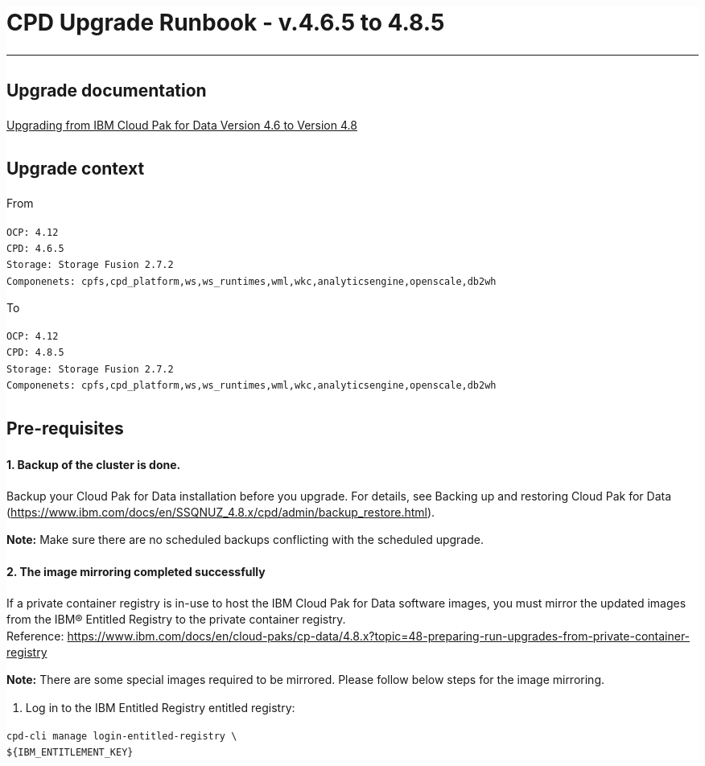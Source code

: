 # CPD Upgrade Runbook - v.4.6.5 to 4.8.5

---
## Upgrade documentation
[Upgrading from IBM Cloud Pak for Data Version 4.6 to Version 4.8](https://www.ibm.com/docs/en/cloud-paks/cp-data/4.8.x?topic=upgrading-from-cloud-pak-data-version-46)

## Upgrade context
From

```
OCP: 4.12
CPD: 4.6.5
Storage: Storage Fusion 2.7.2
Componenets: cpfs,cpd_platform,ws,ws_runtimes,wml,wkc,analyticsengine,openscale,db2wh
```

To

```
OCP: 4.12
CPD: 4.8.5
Storage: Storage Fusion 2.7.2
Componenets: cpfs,cpd_platform,ws,ws_runtimes,wml,wkc,analyticsengine,openscale,db2wh
```

## Pre-requisites
#### 1. Backup of the cluster is done.
Backup your Cloud Pak for Data installation before you upgrade.
For details, see Backing up and restoring Cloud Pak for Data (https://www.ibm.com/docs/en/SSQNUZ_4.8.x/cpd/admin/backup_restore.html).

**Note:**
Make sure there are no scheduled backups conflicting with the scheduled upgrade.
  
#### 2. The image mirroring completed successfully
If a private container registry is in-use to host the IBM Cloud Pak for Data software images, you must mirror the updated images from the IBM® Entitled Registry to the private container registry. <br>
Reference: https://www.ibm.com/docs/en/cloud-paks/cp-data/4.8.x?topic=48-preparing-run-upgrades-from-private-container-registry <br>

**Note:**
There are some special images required to be mirrored. Please follow below steps for the image mirroring. <br>

1) Log in to the IBM Entitled Registry entitled registry:
```
cpd-cli manage login-entitled-registry \
${IBM_ENTITLEMENT_KEY}
```
